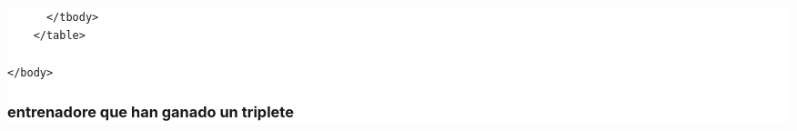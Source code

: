           </tbody>
        </table>

    </body>

  
<p/> <h3> entrenadore que han ganado un triplete </h3> </p>
  <style>
        body {

        
        </style>
</p>

<p>
<video src="C:\Users\KEVIN CADENA\Desktop\futbol\video\7 grandes CRACKS que han ganado la Champions como jugador y como DT.mp4 "controls" ></video>





</p>


</head









  
</body>
</html>
